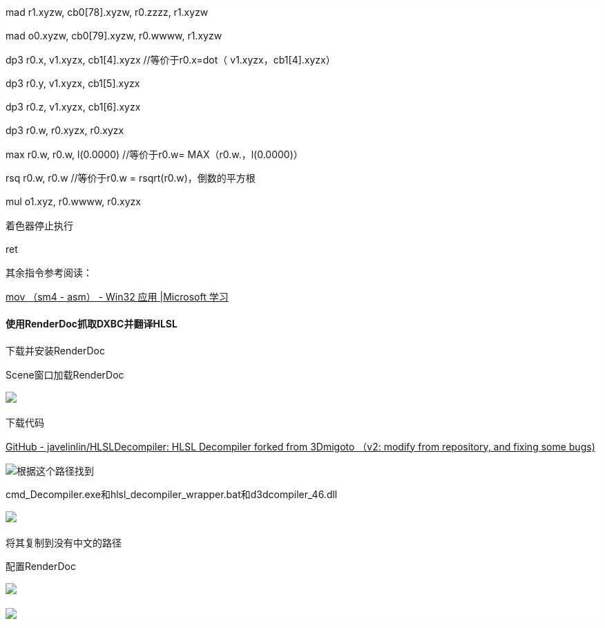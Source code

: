 <font style="color:rgb(25, 27, 31);">  mad r1.xyzw, cb0[78].xyzw, r0.zzzz, r1.xyzw</font>

<font style="color:rgb(25, 27, 31);">  mad o0.xyzw, cb0[79].xyzw, r0.wwww, r1.xyzw</font>

<font style="color:rgb(25, 27, 31);">  dp3 r0.x, v1.xyzx, cb1[4].xyzx   //等价于r0.x=dot（ v1.xyzx，cb1[4].xyzx）</font>

<font style="color:rgb(25, 27, 31);">  dp3 r0.y, v1.xyzx, cb1[5].xyzx</font>

<font style="color:rgb(25, 27, 31);">  dp3 r0.z, v1.xyzx, cb1[6].xyzx</font>

<font style="color:rgb(25, 27, 31);">  dp3 r0.w, r0.xyzx, r0.xyzx</font>

<font style="color:rgb(25, 27, 31);">  max r0.w, r0.w, l(0.0000)    //等价于r0.w= MAX（r0.w.，l(0.0000)）</font>

<font style="color:rgb(25, 27, 31);">  rsq r0.w, r0.w     //等价于r0.w = rsqrt(r0.w)，倒数的平方根</font>

<font style="color:rgb(25, 27, 31);">  mul o1.xyz, r0.wwww, r0.xyzx</font>

<font style="color:rgb(25, 27, 31);"></font>

<font style="color:rgb(25, 27, 31);">着色器停止执行</font>

<font style="color:rgb(25, 27, 31);">  ret</font>



其余指令参考阅读：

[mov （sm4 - asm） - Win32 应用 |Microsoft 学习](https://learn.microsoft.com/en-us/windows/win32/direct3dhlsl/mov--sm4---asm-)

#### 使用RenderDoc抓取DXBC并翻译HLSL
下载并安装RenderDoc

Scene窗口加载RenderDoc

![](https://cdn.nlark.com/yuque/0/2024/png/45145007/1723692819046-af0ec819-6b3c-404b-bb51-3e85ae6fc470.png?x-oss-process=image%2Fformat%2Cwebp)

下载代码

[GitHub - javelinlin/HLSLDecompiler: HLSL Decompiler forked from 3Dmigoto （v2: modify from repository, and fixing some bugs)](https://github.com/javelinlin/HLSLDecompiler)

![](https://cdn.nlark.com/yuque/0/2024/png/45145007/1723688416515-5f139d19-a1df-404c-95d0-a4ba7523e36d.png)根据这个路径找到

cmd_Decompiler.exe和hlsl_decompiler_wrapper.bat和d3dcompiler_46.dll

![](https://cdn.nlark.com/yuque/0/2024/png/45145007/1723688440114-548f275d-8b85-4168-881b-bf46f091dc01.png)

将其复制到没有中文的路径

配置RenderDoc

![](https://cdn.nlark.com/yuque/0/2024/png/45145007/1723688501105-22c6359d-a3c1-4d3a-a12f-5c33418c255e.png)

![](https://cdn.nlark.com/yuque/0/2024/png/45145007/1723688558426-f35ced86-bbb4-4c6a-8248-0d46df637f6e.png)



